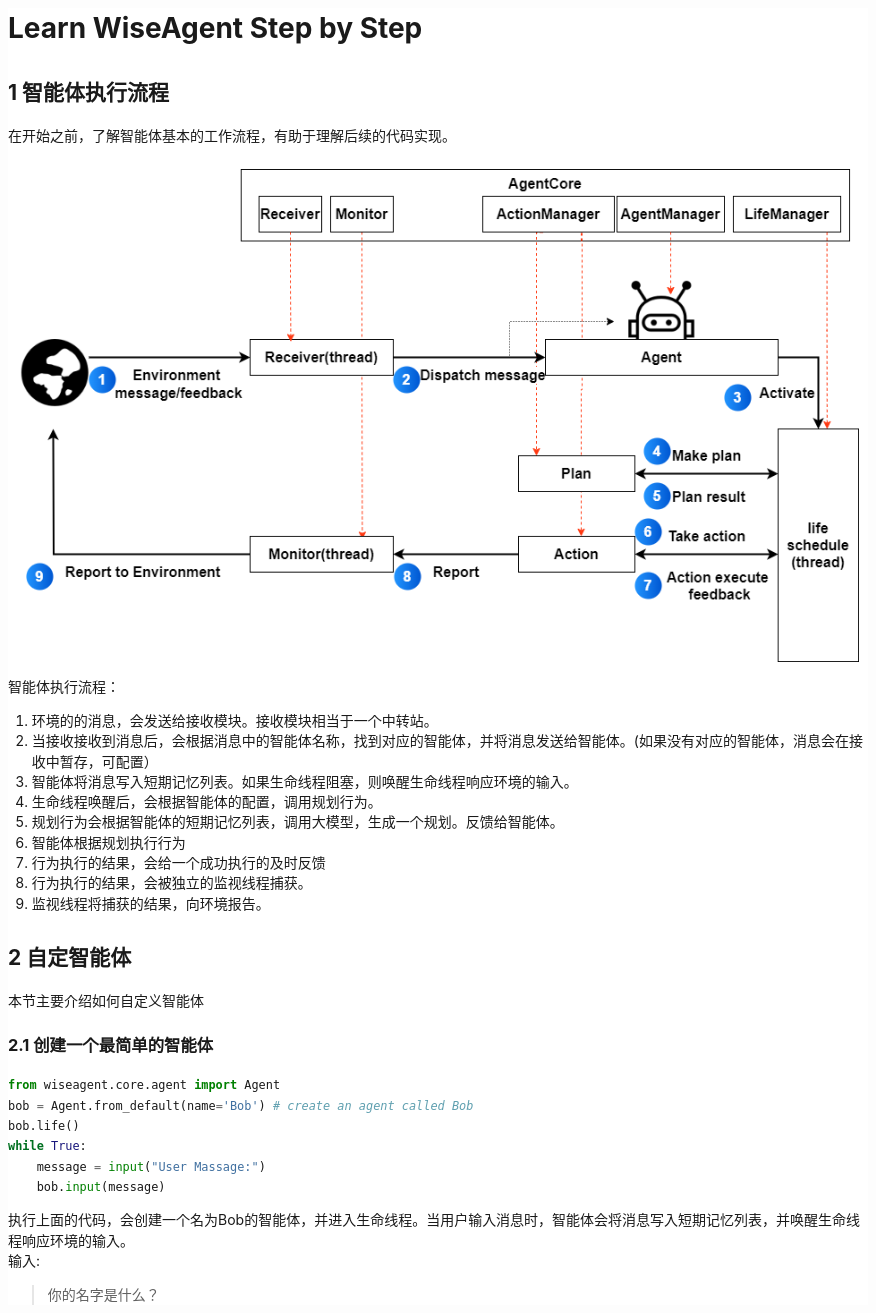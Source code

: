 # Learn WiseAgent Step by Step


## 1 智能体执行流程
在开始之前，了解智能体基本的工作流程，有助于理解后续的代码实现。

![执行流程](../assets/agent_flow.png)
智能体执行流程：
1. 环境的的消息，会发送给接收模块。接收模块相当于一个中转站。
2. 当接收接收到消息后，会根据消息中的智能体名称，找到对应的智能体，并将消息发送给智能体。(如果没有对应的智能体，消息会在接收中暂存，可配置）
3. 智能体将消息写入短期记忆列表。如果生命线程阻塞，则唤醒生命线程响应环境的输入。
4. 生命线程唤醒后，会根据智能体的配置，调用规划行为。
5. 规划行为会根据智能体的短期记忆列表，调用大模型，生成一个规划。反馈给智能体。
6. 智能体根据规划执行行为
7. 行为执行的结果，会给一个成功执行的及时反馈
8. 行为执行的结果，会被独立的监视线程捕获。
9. 监视线程将捕获的结果，向环境报告。

## 2 自定智能体
本节主要介绍如何自定义智能体
### 2.1 创建一个最简单的智能体
```python
from wiseagent.core.agent import Agent
bob = Agent.from_default(name='Bob') # create an agent called Bob
bob.life()
while True:
    message = input("User Massage:")
    bob.input(message)
```
执行上面的代码，会创建一个名为Bob的智能体，并进入生命线程。当用户输入消息时，智能体会将消息写入短期记忆列表，并唤醒生命线程响应环境的输入。\
输入:
> 你的名字是什么？
